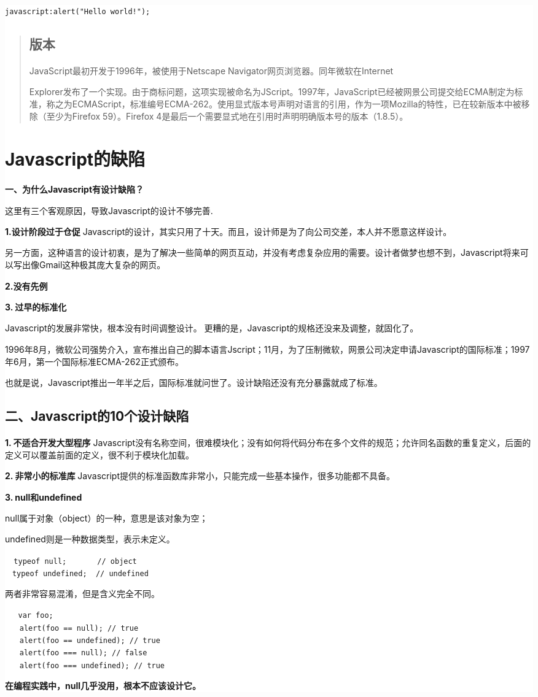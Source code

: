 ```handlebars
javascript:alert("Hello world!");
```
> ## 版本
> 
> JavaScript最初开发于1996年，被使用于Netscape Navigator网页浏览器。同年微软在Internet
> 
> Explorer发布了一个实现。由于商标问题，这项实现被命名为JScript。1997年，JavaScript已经被网景公司提交给ECMA制定为标准，称之为ECMAScript，标准编号ECMA-262。使用显式版本号声明对语言的引用，作为一项Mozilla的特性，已在较新版本中被移除（至少为Firefox
> 59）。Firefox 4是最后一个需要显式地在引用时声明明确版本号的版本（1.8.5）。

# Javascript的缺陷

**一、为什么Javascript有设计缺陷？**

这里有三个客观原因，导致Javascript的设计不够完善.

**1.设计阶段过于仓促**
Javascript的设计，其实只用了十天。而且，设计师是为了向公司交差，本人并不愿意这样设计。

另一方面，这种语言的设计初衷，是为了解决一些简单的网页互动，并没有考虑复杂应用的需要。设计者做梦也想不到，Javascript将来可以写出像Gmail这种极其庞大复杂的网页。

**2.没有先例**

**3. 过早的标准化**

Javascript的发展非常快，根本没有时间调整设计。
更糟的是，Javascript的规格还没来及调整，就固化了。

1996年8月，微软公司强势介入，宣布推出自己的脚本语言Jscript；11月，为了压制微软，网景公司决定申请Javascript的国际标准；1997年6月，第一个国际标准ECMA-262正式颁布。

也就是说，Javascript推出一年半之后，国际标准就问世了。设计缺陷还没有充分暴露就成了标准。

 ## **二、Javascript的10个设计缺陷**


**1. 不适合开发大型程序**
Javascript没有名称空间，很难模块化；没有如何将代码分布在多个文件的规范；允许同名函数的重复定义，后面的定义可以覆盖前面的定义，很不利于模块化加载。

**2. 非常小的标准库**
Javascript提供的标准函数库非常小，只能完成一些基本操作，很多功能都不具备。

**3. null和undefined**

null属于对象（object）的一种，意思是该对象为空；

undefined则是一种数据类型，表示未定义。

```handlebars
  typeof null;       // object
　typeof undefined;  // undefined
```

两者非常容易混淆，但是含义完全不同。
　

```handlebars
   var foo;
　　alert(foo == null); // true
　　alert(foo == undefined); // true
　　alert(foo === null); // false
　　alert(foo === undefined); // true
```
**在编程实践中，null几乎没用，根本不应该设计它。**
